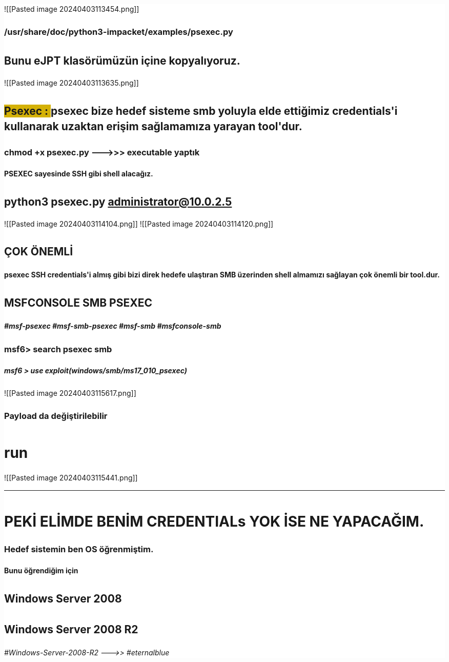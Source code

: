 ![[Pasted image 20240403113454.png]]

### /usr/share/doc/python3-impacket/examples/psexec.py

## Bunu eJPT klasörümüzün içine kopyalıyoruz.
![[Pasted image 20240403113635.png]]

## <span style="background:#d4b106">Psexec : </span>psexec bize hedef sisteme smb yoluyla elde ettiğimiz credentials'i kullanarak uzaktan erişim sağlamamıza yarayan tool'dur.

### chmod +x psexec.py  --->>> executable yaptık

#### PSEXEC sayesinde SSH gibi shell alacağız.

## python3 psexec.py administrator@10.0.2.5 
![[Pasted image 20240403114104.png]]
![[Pasted image 20240403114120.png]]
## ÇOK ÖNEMLİ
#### psexec SSH credentials'i almış gibi bizi direk hedefe ulaştıran SMB üzerinden shell almamızı sağlayan çok önemli bir tool.dur.


## MSFCONSOLE SMB PSEXEC
##### #msf-psexec #msf-smb-psexec #msf-smb #msfconsole-smb

### msf6> search psexec smb
##### msf6 > use exploit(windows/smb/ms17_010_psexec)
![[Pasted image 20240403115617.png]]
### Payload da değiştirilebilir
# run
![[Pasted image 20240403115441.png]]

---

# PEKİ ELİMDE BENİM CREDENTIALs YOK İSE NE YAPACAĞIM.

### Hedef sistemin ben OS öğrenmiştim.
#### Bunu öğrendiğim için 
## Windows Server 2008
## Windows Server 2008 R2
###### #Windows-Server-2008-R2 --->> #eternalblue
